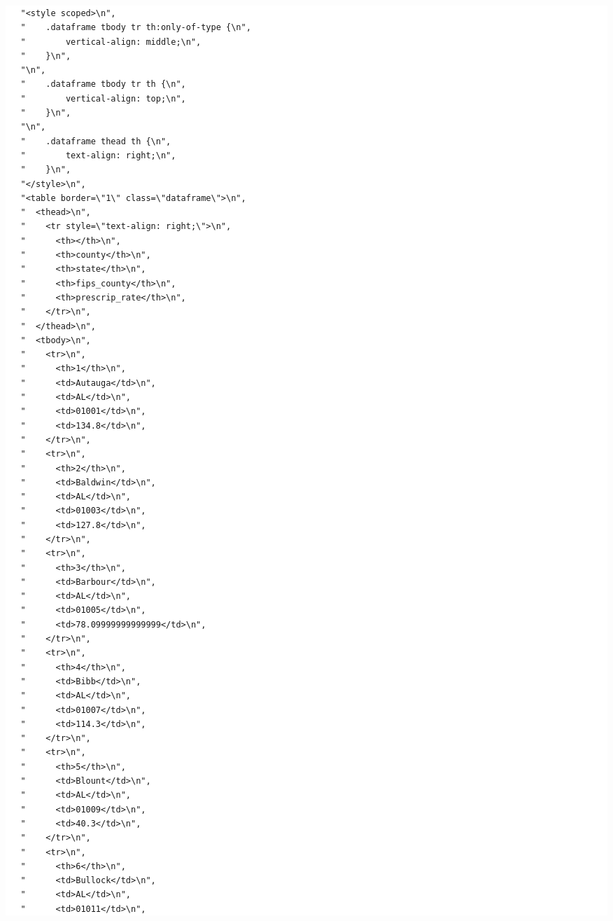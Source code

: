        "<style scoped>\n",
       "    .dataframe tbody tr th:only-of-type {\n",
       "        vertical-align: middle;\n",
       "    }\n",
       "\n",
       "    .dataframe tbody tr th {\n",
       "        vertical-align: top;\n",
       "    }\n",
       "\n",
       "    .dataframe thead th {\n",
       "        text-align: right;\n",
       "    }\n",
       "</style>\n",
       "<table border=\"1\" class=\"dataframe\">\n",
       "  <thead>\n",
       "    <tr style=\"text-align: right;\">\n",
       "      <th></th>\n",
       "      <th>county</th>\n",
       "      <th>state</th>\n",
       "      <th>fips_county</th>\n",
       "      <th>prescrip_rate</th>\n",
       "    </tr>\n",
       "  </thead>\n",
       "  <tbody>\n",
       "    <tr>\n",
       "      <th>1</th>\n",
       "      <td>Autauga</td>\n",
       "      <td>AL</td>\n",
       "      <td>01001</td>\n",
       "      <td>134.8</td>\n",
       "    </tr>\n",
       "    <tr>\n",
       "      <th>2</th>\n",
       "      <td>Baldwin</td>\n",
       "      <td>AL</td>\n",
       "      <td>01003</td>\n",
       "      <td>127.8</td>\n",
       "    </tr>\n",
       "    <tr>\n",
       "      <th>3</th>\n",
       "      <td>Barbour</td>\n",
       "      <td>AL</td>\n",
       "      <td>01005</td>\n",
       "      <td>78.09999999999999</td>\n",
       "    </tr>\n",
       "    <tr>\n",
       "      <th>4</th>\n",
       "      <td>Bibb</td>\n",
       "      <td>AL</td>\n",
       "      <td>01007</td>\n",
       "      <td>114.3</td>\n",
       "    </tr>\n",
       "    <tr>\n",
       "      <th>5</th>\n",
       "      <td>Blount</td>\n",
       "      <td>AL</td>\n",
       "      <td>01009</td>\n",
       "      <td>40.3</td>\n",
       "    </tr>\n",
       "    <tr>\n",
       "      <th>6</th>\n",
       "      <td>Bullock</td>\n",
       "      <td>AL</td>\n",
       "      <td>01011</td>\n",